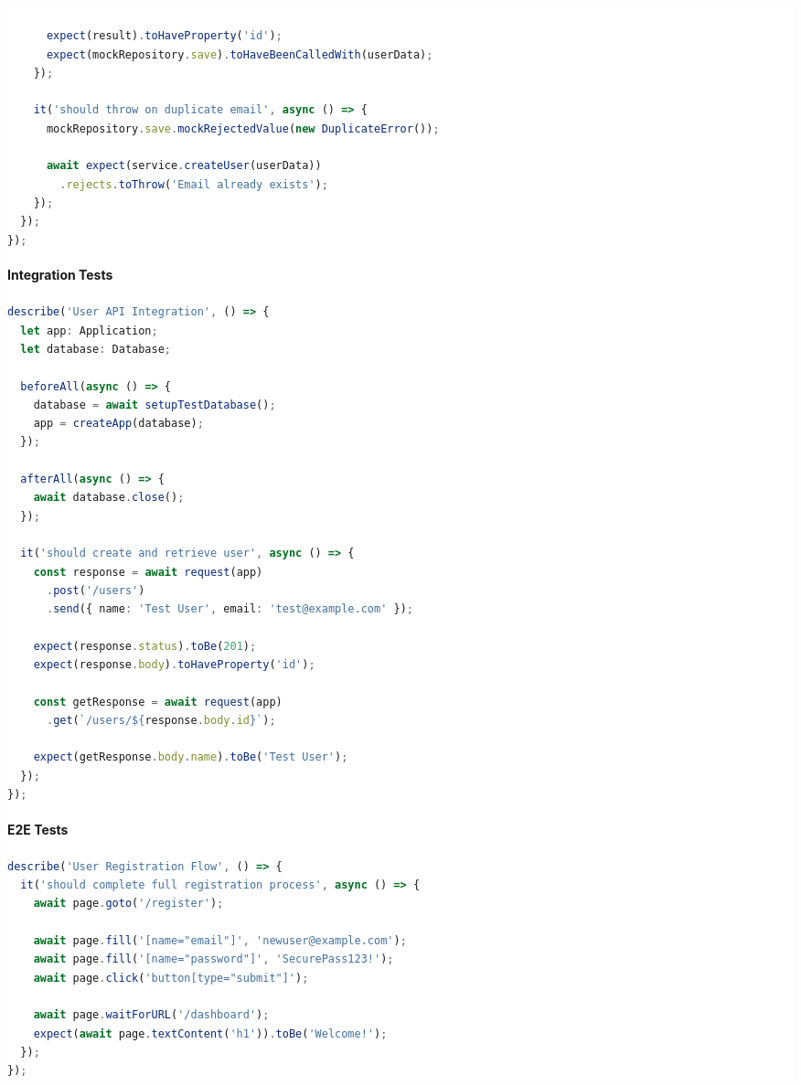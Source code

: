 ```typescript

      expect(result).toHaveProperty('id');
      expect(mockRepository.save).toHaveBeenCalledWith(userData);
    });

    it('should throw on duplicate email', async () => {
      mockRepository.save.mockRejectedValue(new DuplicateError());

      await expect(service.createUser(userData))
        .rejects.toThrow('Email already exists');
    });
  });
});
```

#### Integration Tests
```typescript
describe('User API Integration', () => {
  let app: Application;
  let database: Database;

  beforeAll(async () => {
    database = await setupTestDatabase();
    app = createApp(database);
  });

  afterAll(async () => {
    await database.close();
  });

  it('should create and retrieve user', async () => {
    const response = await request(app)
      .post('/users')
      .send({ name: 'Test User', email: 'test@example.com' });

    expect(response.status).toBe(201);
    expect(response.body).toHaveProperty('id');

    const getResponse = await request(app)
      .get(`/users/${response.body.id}`);

    expect(getResponse.body.name).toBe('Test User');
  });
});
```

#### E2E Tests
```typescript
describe('User Registration Flow', () => {
  it('should complete full registration process', async () => {
    await page.goto('/register');
    
    await page.fill('[name="email"]', 'newuser@example.com');
    await page.fill('[name="password"]', 'SecurePass123!');
    await page.click('button[type="submit"]');

    await page.waitForURL('/dashboard');
    expect(await page.textContent('h1')).toBe('Welcome!');
  });
});
```
